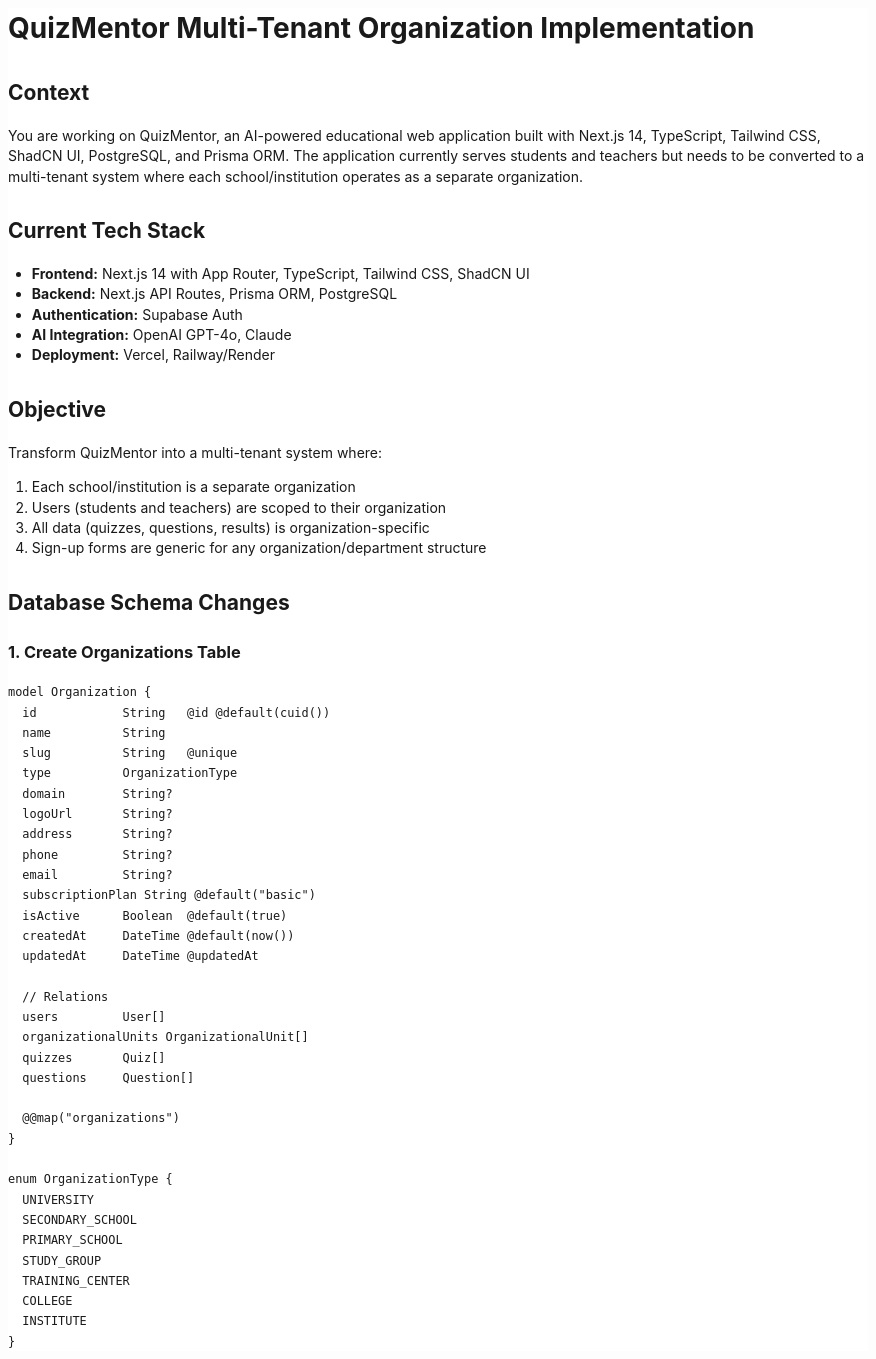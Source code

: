 # QuizMentor Multi-Tenant Organization Implementation

## Context
You are working on QuizMentor, an AI-powered educational web application built with Next.js 14, TypeScript, Tailwind CSS, ShadCN UI, PostgreSQL, and Prisma ORM. The application currently serves students and teachers but needs to be converted to a multi-tenant system where each school/institution operates as a separate organization.

## Current Tech Stack
- **Frontend:** Next.js 14 with App Router, TypeScript, Tailwind CSS, ShadCN UI
- **Backend:** Next.js API Routes, Prisma ORM, PostgreSQL
- **Authentication:** Supabase Auth
- **AI Integration:** OpenAI GPT-4o, Claude
- **Deployment:** Vercel, Railway/Render

## Objective
Transform QuizMentor into a multi-tenant system where:
1. Each school/institution is a separate organization
2. Users (students and teachers) are scoped to their organization
3. All data (quizzes, questions, results) is organization-specific
4. Sign-up forms are generic for any organization/department structure

## Database Schema Changes

### 1. Create Organizations Table
```prisma
model Organization {
  id            String   @id @default(cuid())
  name          String
  slug          String   @unique
  type          OrganizationType
  domain        String?
  logoUrl       String?
  address       String?
  phone         String?
  email         String?
  subscriptionPlan String @default("basic")
  isActive      Boolean  @default(true)
  createdAt     DateTime @default(now())
  updatedAt     DateTime @updatedAt

  // Relations
  users         User[]
  organizationalUnits OrganizationalUnit[]
  quizzes       Quiz[]
  questions     Question[]
  
  @@map("organizations")
}

enum OrganizationType {
  UNIVERSITY
  SECONDARY_SCHOOL
  PRIMARY_SCHOOL
  STUDY_GROUP
  TRAINING_CENTER
  COLLEGE
  INSTITUTE
}
```